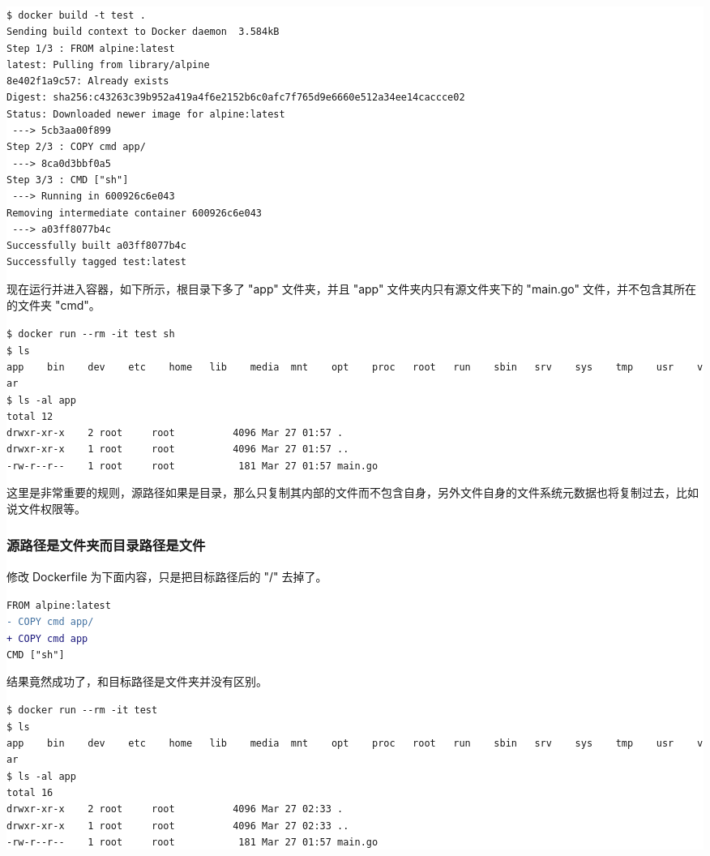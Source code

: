 ```console
$ docker build -t test .
Sending build context to Docker daemon  3.584kB
Step 1/3 : FROM alpine:latest
latest: Pulling from library/alpine
8e402f1a9c57: Already exists
Digest: sha256:c43263c39b952a419a4f6e2152b6c0afc7f765d9e6660e512a34ee14caccce02
Status: Downloaded newer image for alpine:latest
 ---> 5cb3aa00f899
Step 2/3 : COPY cmd app/
 ---> 8ca0d3bbf0a5
Step 3/3 : CMD ["sh"]
 ---> Running in 600926c6e043
Removing intermediate container 600926c6e043
 ---> a03ff8077b4c
Successfully built a03ff8077b4c
Successfully tagged test:latest
```

现在运行并进入容器，如下所示，根目录下多了 "app" 文件夹，并且 "app" 文件夹内只有源文件夹下的 "main.go" 文件，并不包含其所在的文件夹 "cmd"。

```console
$ docker run --rm -it test sh
$ ls
app    bin    dev    etc    home   lib    media  mnt    opt    proc   root   run    sbin   srv    sys    tmp    usr    var
$ ls -al app
total 12
drwxr-xr-x    2 root     root          4096 Mar 27 01:57 .
drwxr-xr-x    1 root     root          4096 Mar 27 01:57 ..
-rw-r--r--    1 root     root           181 Mar 27 01:57 main.go
```

这里是非常重要的规则，源路径如果是目录，那么只复制其内部的文件而不包含自身，另外文件自身的文件系统元数据也将复制过去，比如说文件权限等。

### 源路径是文件夹而目录路径是文件

修改 Dockerfile 为下面内容，只是把目标路径后的 "/" 去掉了。

```patch
FROM alpine:latest
- COPY cmd app/
+ COPY cmd app
CMD ["sh"]
```

结果竟然成功了，和目标路径是文件夹并没有区别。

```console
$ docker run --rm -it test
$ ls
app    bin    dev    etc    home   lib    media  mnt    opt    proc   root   run    sbin   srv    sys    tmp    usr    var
$ ls -al app
total 16
drwxr-xr-x    2 root     root          4096 Mar 27 02:33 .
drwxr-xr-x    1 root     root          4096 Mar 27 02:33 ..
-rw-r--r--    1 root     root           181 Mar 27 01:57 main.go
```
